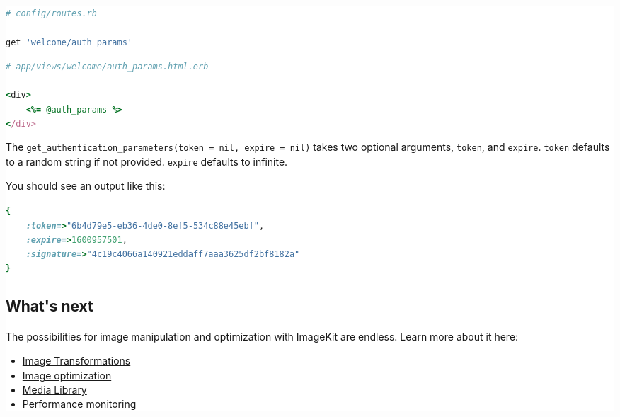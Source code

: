 ```ruby
# config/routes.rb

get 'welcome/auth_params'
```

```ruby
# app/views/welcome/auth_params.html.erb

<div>
    <%= @auth_params %>
</div>
```

The `get_authentication_parameters(token = nil, expire = nil)`  takes two optional arguments, `token`, and `expire`. `token` defaults to a random string if not provided. `expire` defaults to infinite.&#x20;

You should see an output like this:

```ruby
{    
    :token=>"6b4d79e5-eb36-4de0-8ef5-534c88e45ebf",
    :expire=>1600957501,
    :signature=>"4c19c4066a140921eddaff7aaa3625df2bf8182a"
}
```

## **What's next**

The possibilities for image manipulation and optimization with ImageKit are endless. Learn more about it here:&#x20;

* [Image Transformations](https://docs.imagekit.io/features/image-transformations)
* [Image optimization](https://docs.imagekit.io/features/image-optimization)
* [Media Library](https://docs.imagekit.io/media-library/overview)
* [Performance monitoring](../../features/performance-monitoring.md)
